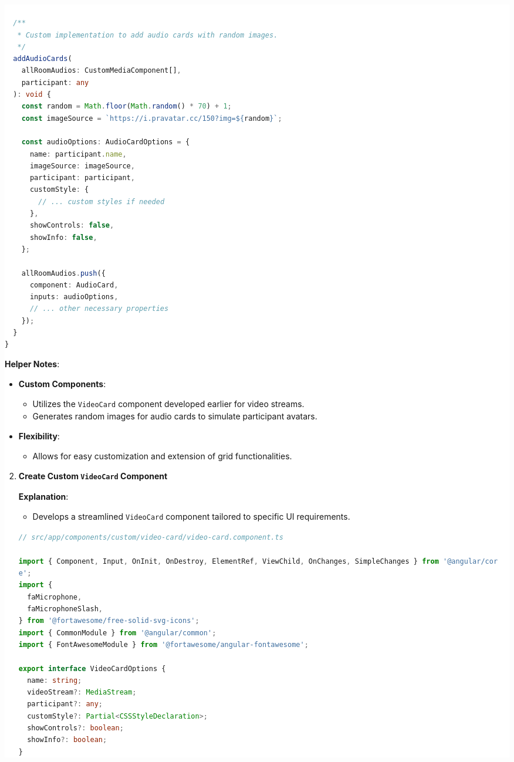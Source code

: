    ```typescript

     /**
      * Custom implementation to add audio cards with random images.
      */
     addAudioCards(
       allRoomAudios: CustomMediaComponent[],
       participant: any
     ): void {
       const random = Math.floor(Math.random() * 70) + 1;
       const imageSource = `https://i.pravatar.cc/150?img=${random}`;

       const audioOptions: AudioCardOptions = {
         name: participant.name,
         imageSource: imageSource,
         participant: participant,
         customStyle: {
           // ... custom styles if needed
         },
         showControls: false,
         showInfo: false,
       };

       allRoomAudios.push({
         component: AudioCard,
         inputs: audioOptions,
         // ... other necessary properties
       });
     }
   }
   ```

   **Helper Notes**:
   - **Custom Components**:
     - Utilizes the `VideoCard` component developed earlier for video streams.
     - Generates random images for audio cards to simulate participant avatars.
   
   - **Flexibility**:
     - Allows for easy customization and extension of grid functionalities.

2. **Create Custom `VideoCard` Component**

   **Explanation**:
   - Develops a streamlined `VideoCard` component tailored to specific UI requirements.
   
   ```typescript
   // src/app/components/custom/video-card/video-card.component.ts

   import { Component, Input, OnInit, OnDestroy, ElementRef, ViewChild, OnChanges, SimpleChanges } from '@angular/core';
   import {
     faMicrophone,
     faMicrophoneSlash,
   } from '@fortawesome/free-solid-svg-icons';
   import { CommonModule } from '@angular/common';
   import { FontAwesomeModule } from '@fortawesome/angular-fontawesome';

   export interface VideoCardOptions {
     name: string;
     videoStream?: MediaStream;
     participant?: any;
     customStyle?: Partial<CSSStyleDeclaration>;
     showControls?: boolean;
     showInfo?: boolean;
   }

   ```